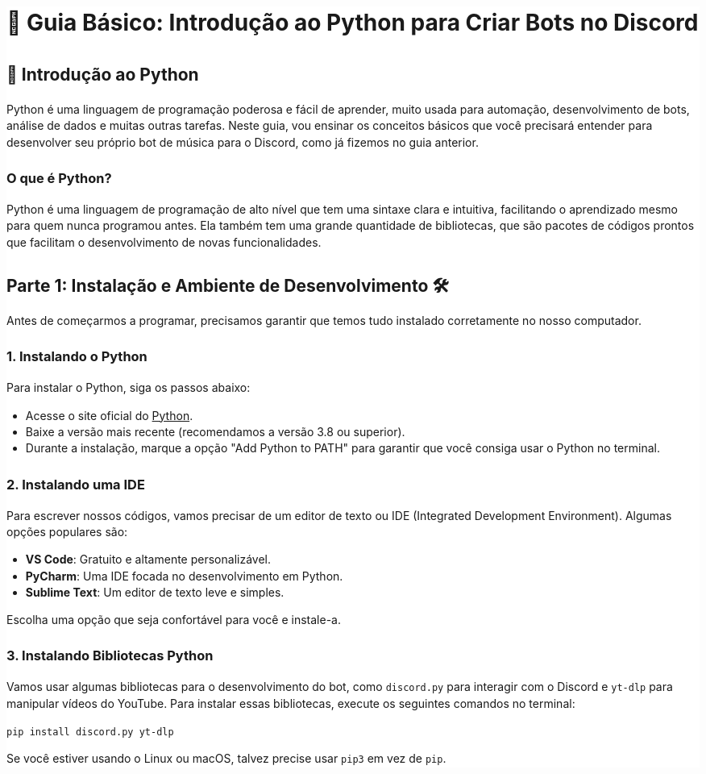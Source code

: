 # 🐍 Guia Básico: Introdução ao Python para Criar Bots no Discord

## 🚀 Introdução ao Python

Python é uma linguagem de programação poderosa e fácil de aprender, muito usada para automação, desenvolvimento de bots, análise de dados e muitas outras tarefas. Neste guia, vou ensinar os conceitos básicos que você precisará entender para desenvolver seu próprio bot de música para o Discord, como já fizemos no guia anterior.

### O que é Python?

Python é uma linguagem de programação de alto nível que tem uma sintaxe clara e intuitiva, facilitando o aprendizado mesmo para quem nunca programou antes. Ela também tem uma grande quantidade de bibliotecas, que são pacotes de códigos prontos que facilitam o desenvolvimento de novas funcionalidades.

## Parte 1: Instalação e Ambiente de Desenvolvimento 🛠️

Antes de começarmos a programar, precisamos garantir que temos tudo instalado corretamente no nosso computador.

### 1. Instalando o Python

Para instalar o Python, siga os passos abaixo:

- Acesse o site oficial do [Python](https://www.python.org/downloads/).
- Baixe a versão mais recente (recomendamos a versão 3.8 ou superior).
- Durante a instalação, marque a opção "Add Python to PATH" para garantir que você consiga usar o Python no terminal.

### 2. Instalando uma IDE

Para escrever nossos códigos, vamos precisar de um editor de texto ou IDE (Integrated Development Environment). Algumas opções populares são:

- **VS Code**: Gratuito e altamente personalizável.
- **PyCharm**: Uma IDE focada no desenvolvimento em Python.
- **Sublime Text**: Um editor de texto leve e simples.

Escolha uma opção que seja confortável para você e instale-a.

### 3. Instalando Bibliotecas Python

Vamos usar algumas bibliotecas para o desenvolvimento do bot, como `discord.py` para interagir com o Discord e `yt-dlp` para manipular vídeos do YouTube. Para instalar essas bibliotecas, execute os seguintes comandos no terminal:

```bash
pip install discord.py yt-dlp
```

Se você estiver usando o Linux ou macOS, talvez precise usar `pip3` em vez de `pip`.
